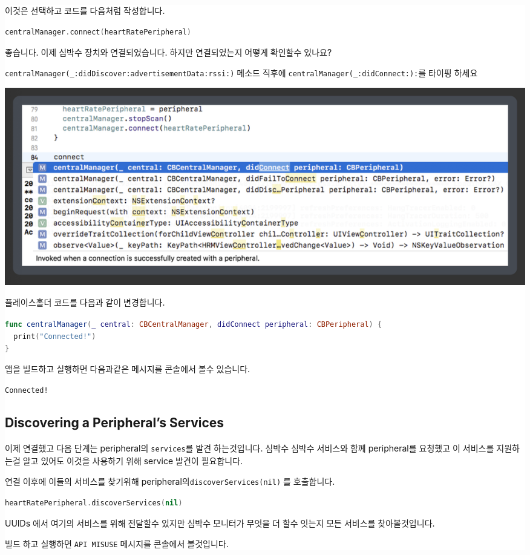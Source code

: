 이것은 선택하고 코드를 다음처럼 작성합니다.

```swift
centralManager.connect(heartRatePeripheral)
```

좋습니다. 이제 심박수 장치와 연결되었습니다. 하지만 연결되었는지 어떻게 확인할수 있나요? 

`centralManager(_:didDiscover:advertisementData:rssi:)` 메소드 직후에 `centralManager(_:didConnect:):`를 타이핑 하세요

<img src="/assets/post_img/posts/core_bluetooth_6.png" alt="">

플레이스홀더 코드를 다음과 같이 변경합니다.

```swift
func centralManager(_ central: CBCentralManager, didConnect peripheral: CBPeripheral) {
  print("Connected!")
}
```

앱을 빌드하고 실행하면 다음과같은 메시지를 콘솔에서 볼수 있습니다.

```
Connected!
```

## Discovering a Peripheral’s Services

이제 연결했고 다음 단계는 peripheral의 `services`를 발견 하는것입니다. 심박수 심박수 서비스와 함께 peripheral를 요청했고 이 서비스를 지원하는걸 알고 있어도 이것을 사용하기 위해 service 발견이 필요합니다. 

연결 이후에 이들의 서비스를 찾기위해 peripheral의`discoverServices(nil)` 를 호출합니다.

```swift
heartRatePeripheral.discoverServices(nil)
```

UUIDs 에서 여기의 서비스를 위해 전달할수 있지만 심박수 모니터가 무엇을 더 할수 잇는지 모든 서비스를 찾아볼것입니다. 

빌드 하고 실행하면 `API MISUSE` 메시지를 콘솔에서 볼것입니다. 
